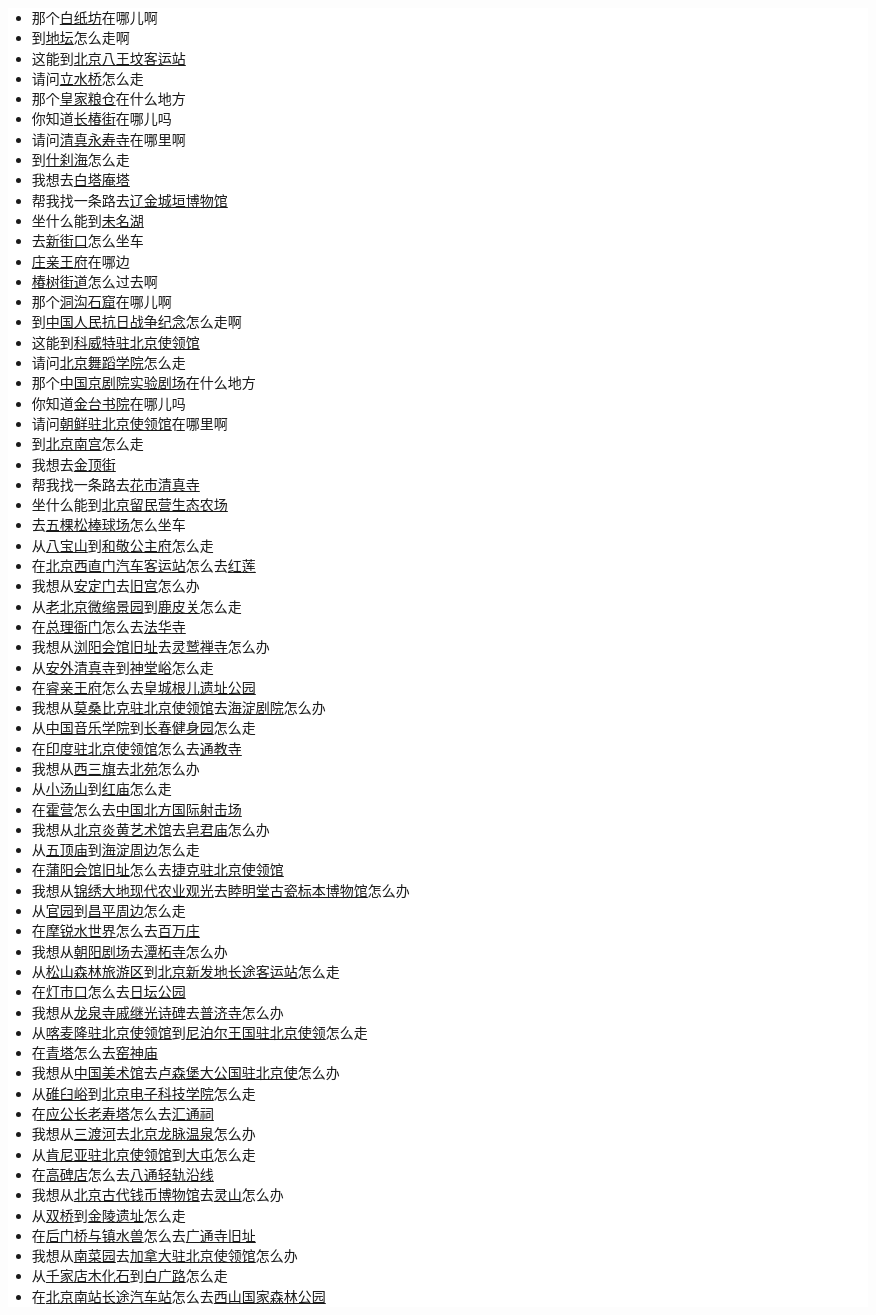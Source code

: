 - 那个[白纸坊](position2)在哪儿啊
- 到[地坛](position2)怎么走啊
- 这能到[北京八王坟客运站](position2)
- 请问[立水桥](position2)怎么走
- 那个[皇家粮仓](position2)在什么地方
- 你知道[长椿街](position2)在哪儿吗
- 请问[清真永寿寺](position2)在哪里啊
- 到[什刹海](position2)怎么走
- 我想去[白塔庵塔](position2)
- 帮我找一条路去[辽金城垣博物馆](position2)
- 坐什么能到[未名湖](position2)
- 去[新街口](position2)怎么坐车
- [庄亲王府](position2)在哪边
- [椿树街道](position2)怎么过去啊
- 那个[洞沟石窟](position2)在哪儿啊
- 到[中国人民抗日战争纪念](position2)怎么走啊
- 这能到[科威特驻北京使领馆](position2)
- 请问[北京舞蹈学院](position2)怎么走
- 那个[中国京剧院实验剧场](position2)在什么地方
- 你知道[金台书院](position2)在哪儿吗
- 请问[朝鲜驻北京使领馆](position2)在哪里啊
- 到[北京南宫](position2)怎么走
- 我想去[金顶街](position2)
- 帮我找一条路去[花市清真寺](position2)
- 坐什么能到[北京留民营生态农场](position2)
- 去[五棵松棒球场](position2)怎么坐车
- 从[八宝山](position1)到[和敬公主府](position2)怎么走
- 在[北京西直门汽车客运站](position1)怎么去[红莲](position2)
- 我想从[安定门](position1)去[旧宫](position2)怎么办
- 从[老北京微缩景园](position1)到[鹿皮关](position2)怎么走
- 在[总理衙门](position1)怎么去[法华寺](position2)
- 我想从[浏阳会馆旧址](position1)去[灵鹫禅寺](position2)怎么办
- 从[安外清真寺](position1)到[神堂峪](position2)怎么走
- 在[睿亲王府](position1)怎么去[皇城根儿遗址公园](position2)
- 我想从[莫桑比克驻北京使领馆](position1)去[海淀剧院](position2)怎么办
- 从[中国音乐学院](position1)到[长春健身园](position2)怎么走
- 在[印度驻北京使领馆](position1)怎么去[通教寺](position2)
- 我想从[西三旗](position1)去[北苑](position2)怎么办
- 从[小汤山](position1)到[红庙](position2)怎么走
- 在[霍营](position1)怎么去[中国北方国际射击场](position2)
- 我想从[北京炎黄艺术馆](position1)去[皂君庙](position2)怎么办
- 从[五顶庙](position1)到[海淀周边](position2)怎么走
- 在[蒲阳会馆旧址](position1)怎么去[捷克驻北京使领馆](position2)
- 我想从[锦绣大地现代农业观光](position1)去[睦明堂古瓷标本博物馆](position2)怎么办
- 从[官园](position1)到[昌平周边](position2)怎么走
- 在[摩锐水世界](position1)怎么去[百万庄](position2)
- 我想从[朝阳剧场](position1)去[潭柘寺](position2)怎么办
- 从[松山森林旅游区](position1)到[北京新发地长途客运站](position2)怎么走
- 在[灯市口](position1)怎么去[日坛公园](position2)
- 我想从[龙泉寺戚继光诗碑](position1)去[普济寺](position2)怎么办
- 从[喀麦隆驻北京使领馆](position1)到[尼泊尔王国驻北京使领](position2)怎么走
- 在[青塔](position1)怎么去[窑神庙](position2)
- 我想从[中国美术馆](position1)去[卢森堡大公国驻北京使](position2)怎么办
- 从[碓臼峪](position1)到[北京电子科技学院](position2)怎么走
- 在[应公长老寿塔](position1)怎么去[汇通祠](position2)
- 我想从[三渡河](position1)去[北京龙脉温泉](position2)怎么办
- 从[肯尼亚驻北京使领馆](position1)到[大屯](position2)怎么走
- 在[高碑店](position1)怎么去[八通轻轨沿线](position2)
- 我想从[北京古代钱币博物馆](position1)去[灵山](position2)怎么办
- 从[双桥](position1)到[金陵遗址](position2)怎么走
- 在[后门桥与镇水兽](position1)怎么去[广通寺旧址](position2)
- 我想从[南菜园](position1)去[加拿大驻北京使领馆](position2)怎么办
- 从[千家店木化石](position1)到[白广路](position2)怎么走
- 在[北京南站长途汽车站](position1)怎么去[西山国家森林公园](position2)